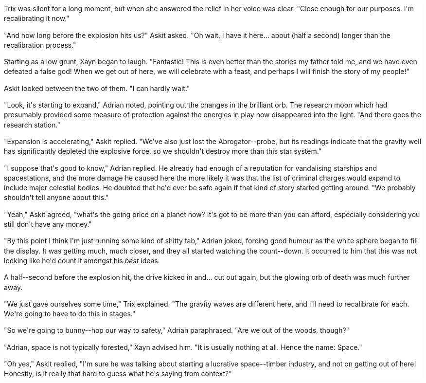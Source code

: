 Trix was silent for a long moment, but when she answered the relief in
her voice was clear. "Close enough for our purposes. I\'m recalibrating
it now."

"And how long before the explosion hits us?" Askit asked. "Oh wait, I
have it here... about (half a second) longer than the recalibration
process."

Starting as a low grunt, Xayn began to laugh. "Fantastic! This is even
better than the stories my father told me, and we have even defeated a
false god! When we get out of here, we will celebrate with a feast, and
perhaps I will finish the story of my people!"

Askit looked between the two of them. "I can hardly wait."

"Look, it\'s starting to expand," Adrian noted, pointing out the changes
in the brilliant orb. The research moon which had presumably provided
some measure of protection against the energies in play now disappeared
into the light. "And there goes the research station."

"Expansion is accelerating," Askit replied. "We\'ve also just lost the
Abrogator--probe, but its readings indicate that the gravity well has
significantly depleted the explosive force, so we shouldn\'t destroy
more than this star system."

"I suppose that\'s good to know," Adrian replied. He already had enough
of a reputation for vandalising starships and spacestations, and the
more damage he caused here the more likely it was that the list of
criminal charges would expand to include major celestial bodies. He
doubted that he\'d ever be safe again if that kind of story started
getting around. "We probably shouldn\'t tell anyone about this."

"Yeah," Askit agreed, "what\'s the going price on a planet now? It\'s
got to be more than you can afford, especially considering you still
don\'t have any money."

"By this point I think I\'m just running some kind of shitty tab,"
Adrian joked, forcing good humour as the white sphere began to fill the
display. It was getting much, much closer, and they all started watching
the count--down. It occurred to him that this was not looking like he'd
count it amongst his *best* ideas.

A half--second before the explosion hit, the drive kicked in and... cut
out again, but the glowing orb of death was much further away.

"We just gave ourselves some time," Trix explained. "The gravity waves
are different here, and I\'ll need to recalibrate for each. We\'re going
to have to do this in stages."

"So we\'re going to bunny--hop our way to safety," Adrian paraphrased.
"Are we out of the woods, though?"

"Adrian, space is not typically forested," Xayn advised him. "It is
usually nothing at all. Hence the name: Space."

"Oh yes," Askit replied, "I\'m sure he was talking about starting a
lucrative space--timber industry, and not on getting out of here!
Honestly, is it really that hard to guess what he\'s saying from
context?"
